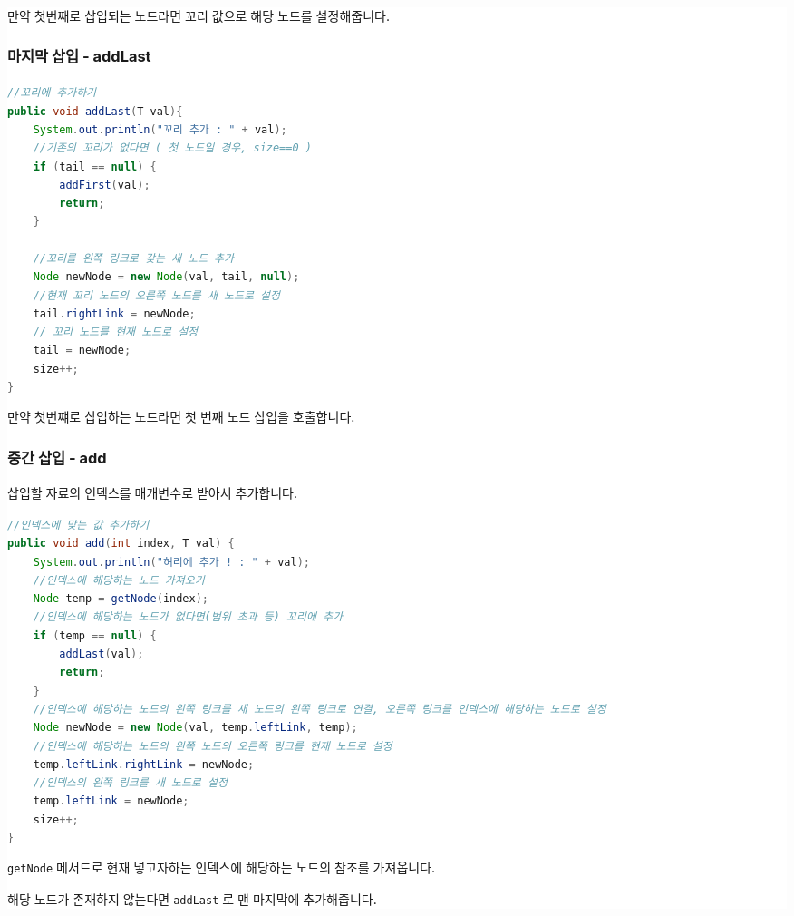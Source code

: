 만약 첫번째로 삽입되는 노드라면 꼬리 값으로 해당 노드를 설정해줍니다.

### 마지막 삽입 - addLast

```java
//꼬리에 추가하기
public void addLast(T val){
	System.out.println("꼬리 추가 : " + val);
	//기존의 꼬리가 없다면 ( 첫 노드일 경우, size==0 )
	if (tail == null) {
		addFirst(val);
		return;
	}

	//꼬리를 왼쪽 링크로 갖는 새 노드 추가
	Node newNode = new Node(val, tail, null);
	//현재 꼬리 노드의 오른쪽 노드를 새 노드로 설정
	tail.rightLink = newNode;
	// 꼬리 노드를 현재 노드로 설정
	tail = newNode;
	size++;
}
```

만약 첫번쨰로 삽입하는 노드라면 첫 번째 노드 삽입을 호출합니다.

### 중간 삽입 - add

삽입할 자료의 인덱스를 매개변수로 받아서 추가합니다.

```java
//인덱스에 맞는 값 추가하기
public void add(int index, T val) {
	System.out.println("허리에 추가 ! : " + val);
	//인덱스에 해당하는 노드 가져오기
	Node temp = getNode(index);
	//인덱스에 해당하는 노드가 없다면(범위 초과 등) 꼬리에 추가
	if (temp == null) {
		addLast(val);
		return;
	}
	//인덱스에 해당하는 노드의 왼쪽 링크를 새 노드의 왼쪽 링크로 연결, 오른쪽 링크를 인덱스에 해당하는 노드로 설정
	Node newNode = new Node(val, temp.leftLink, temp);
	//인덱스에 해당하는 노드의 왼쪽 노드의 오른쪽 링크를 현재 노드로 설정
	temp.leftLink.rightLink = newNode;
	//인덱스의 왼쪽 링크를 새 노드로 설정
	temp.leftLink = newNode;
	size++;
}
```

`getNode` 메서드로 현재 넣고자하는 인덱스에 해당하는 노드의 참조를 가져옵니다.

해당 노드가 존재하지 않는다면 `addLast` 로 맨 마지막에 추가해줍니다.
